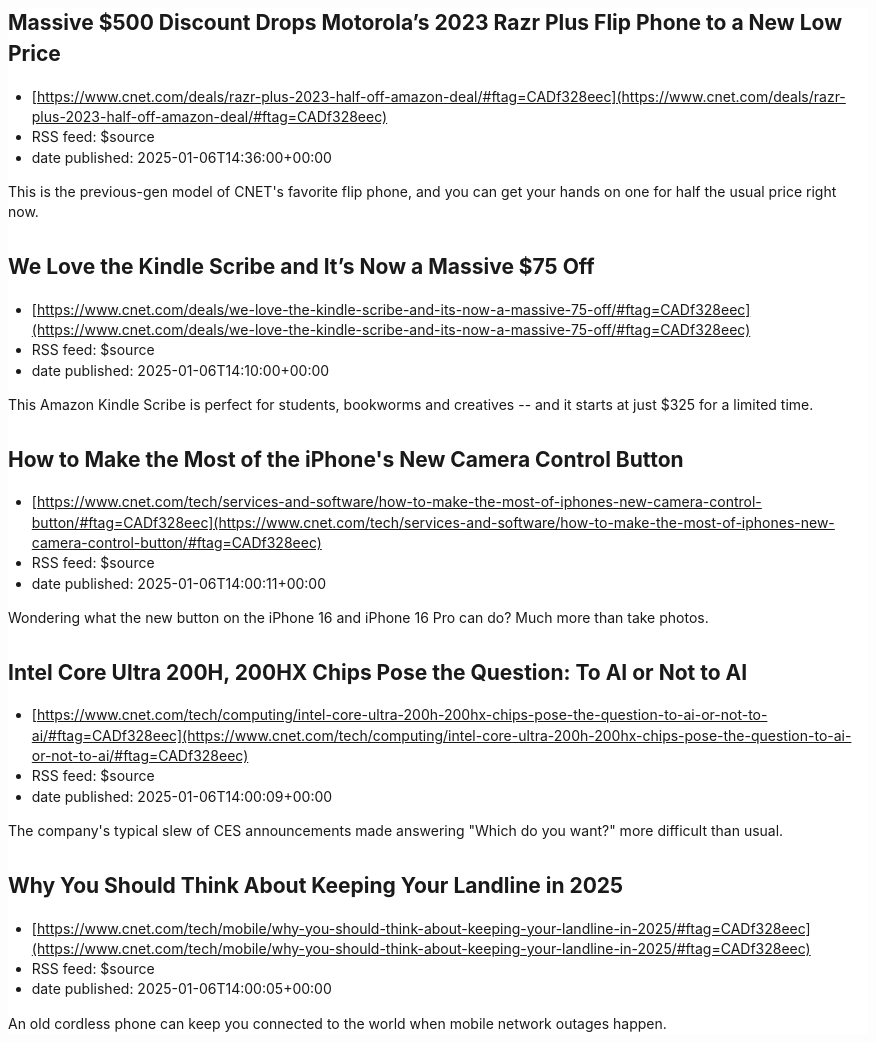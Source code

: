 ## Massive $500 Discount Drops Motorola’s 2023 Razr Plus Flip Phone to a New Low Price
 - [https://www.cnet.com/deals/razr-plus-2023-half-off-amazon-deal/#ftag=CADf328eec](https://www.cnet.com/deals/razr-plus-2023-half-off-amazon-deal/#ftag=CADf328eec)
 - RSS feed: $source
 - date published: 2025-01-06T14:36:00+00:00

This is the previous-gen model of CNET's favorite flip phone, and you can get your hands on one for half the usual price right now.

## We Love the Kindle Scribe and It’s Now a Massive $75 Off
 - [https://www.cnet.com/deals/we-love-the-kindle-scribe-and-its-now-a-massive-75-off/#ftag=CADf328eec](https://www.cnet.com/deals/we-love-the-kindle-scribe-and-its-now-a-massive-75-off/#ftag=CADf328eec)
 - RSS feed: $source
 - date published: 2025-01-06T14:10:00+00:00

This Amazon Kindle Scribe is perfect for students, bookworms and creatives -- and it starts at just $325 for a limited time.

## How to Make the Most of the iPhone's New Camera Control Button
 - [https://www.cnet.com/tech/services-and-software/how-to-make-the-most-of-iphones-new-camera-control-button/#ftag=CADf328eec](https://www.cnet.com/tech/services-and-software/how-to-make-the-most-of-iphones-new-camera-control-button/#ftag=CADf328eec)
 - RSS feed: $source
 - date published: 2025-01-06T14:00:11+00:00

Wondering what the new button on the iPhone 16 and iPhone 16 Pro can do? Much more than take photos.

## Intel Core Ultra 200H, 200HX Chips Pose the Question: To AI or Not to AI
 - [https://www.cnet.com/tech/computing/intel-core-ultra-200h-200hx-chips-pose-the-question-to-ai-or-not-to-ai/#ftag=CADf328eec](https://www.cnet.com/tech/computing/intel-core-ultra-200h-200hx-chips-pose-the-question-to-ai-or-not-to-ai/#ftag=CADf328eec)
 - RSS feed: $source
 - date published: 2025-01-06T14:00:09+00:00

The company's typical slew of CES announcements made answering "Which do you want?" more difficult than usual.

## Why You Should Think About Keeping Your Landline in 2025
 - [https://www.cnet.com/tech/mobile/why-you-should-think-about-keeping-your-landline-in-2025/#ftag=CADf328eec](https://www.cnet.com/tech/mobile/why-you-should-think-about-keeping-your-landline-in-2025/#ftag=CADf328eec)
 - RSS feed: $source
 - date published: 2025-01-06T14:00:05+00:00

An old cordless phone can keep you connected to the world when mobile network outages happen.
